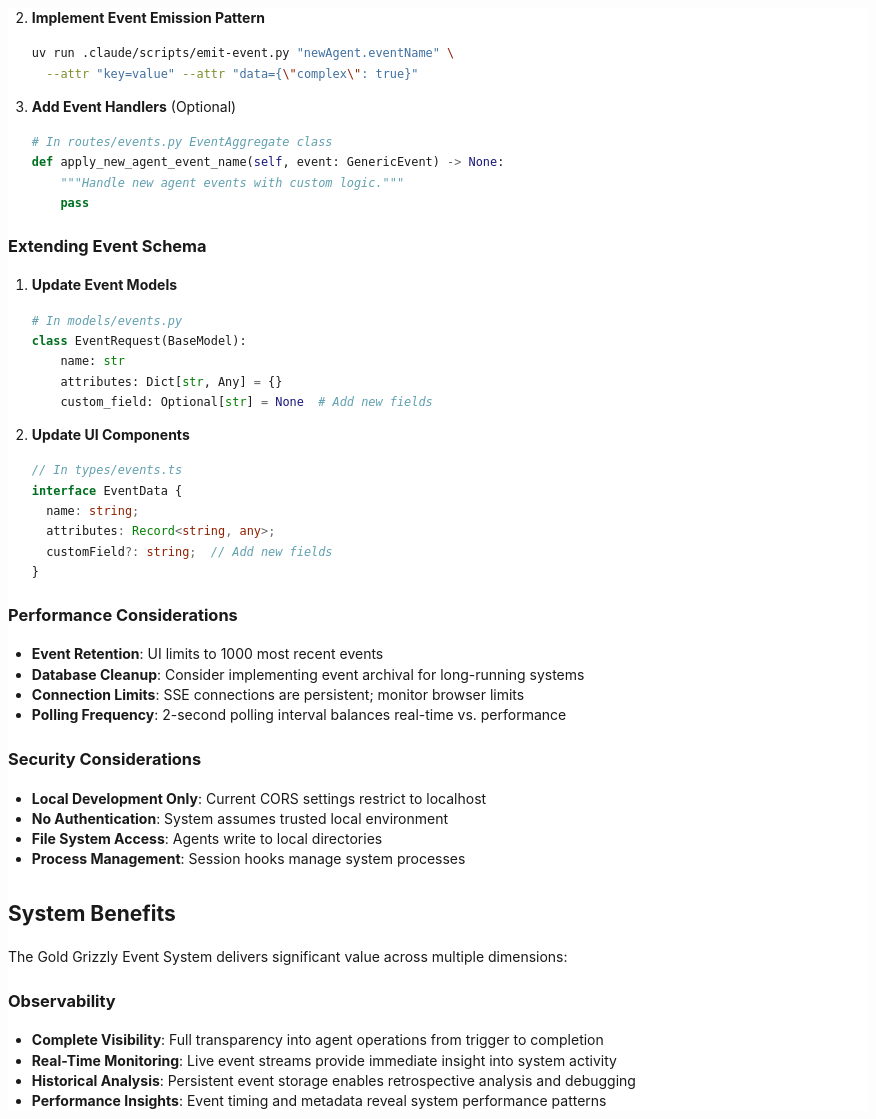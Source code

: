 2. **Implement Event Emission Pattern**
   ```bash
   uv run .claude/scripts/emit-event.py "newAgent.eventName" \
     --attr "key=value" --attr "data={\"complex\": true}"
   ```

3. **Add Event Handlers** (Optional)
   ```python
   # In routes/events.py EventAggregate class
   def apply_new_agent_event_name(self, event: GenericEvent) -> None:
       """Handle new agent events with custom logic."""
       pass
   ```

### Extending Event Schema

1. **Update Event Models**
   ```python
   # In models/events.py
   class EventRequest(BaseModel):
       name: str
       attributes: Dict[str, Any] = {}
       custom_field: Optional[str] = None  # Add new fields
   ```

2. **Update UI Components**
   ```typescript
   // In types/events.ts
   interface EventData {
     name: string;
     attributes: Record<string, any>;
     customField?: string;  // Add new fields
   }
   ```

### Performance Considerations

- **Event Retention**: UI limits to 1000 most recent events
- **Database Cleanup**: Consider implementing event archival for long-running systems
- **Connection Limits**: SSE connections are persistent; monitor browser limits
- **Polling Frequency**: 2-second polling interval balances real-time vs. performance

### Security Considerations

- **Local Development Only**: Current CORS settings restrict to localhost
- **No Authentication**: System assumes trusted local environment
- **File System Access**: Agents write to local directories
- **Process Management**: Session hooks manage system processes

## System Benefits

The Gold Grizzly Event System delivers significant value across multiple dimensions:

### Observability
- **Complete Visibility**: Full transparency into agent operations from trigger to completion
- **Real-Time Monitoring**: Live event streams provide immediate insight into system activity
- **Historical Analysis**: Persistent event storage enables retrospective analysis and debugging
- **Performance Insights**: Event timing and metadata reveal system performance patterns
